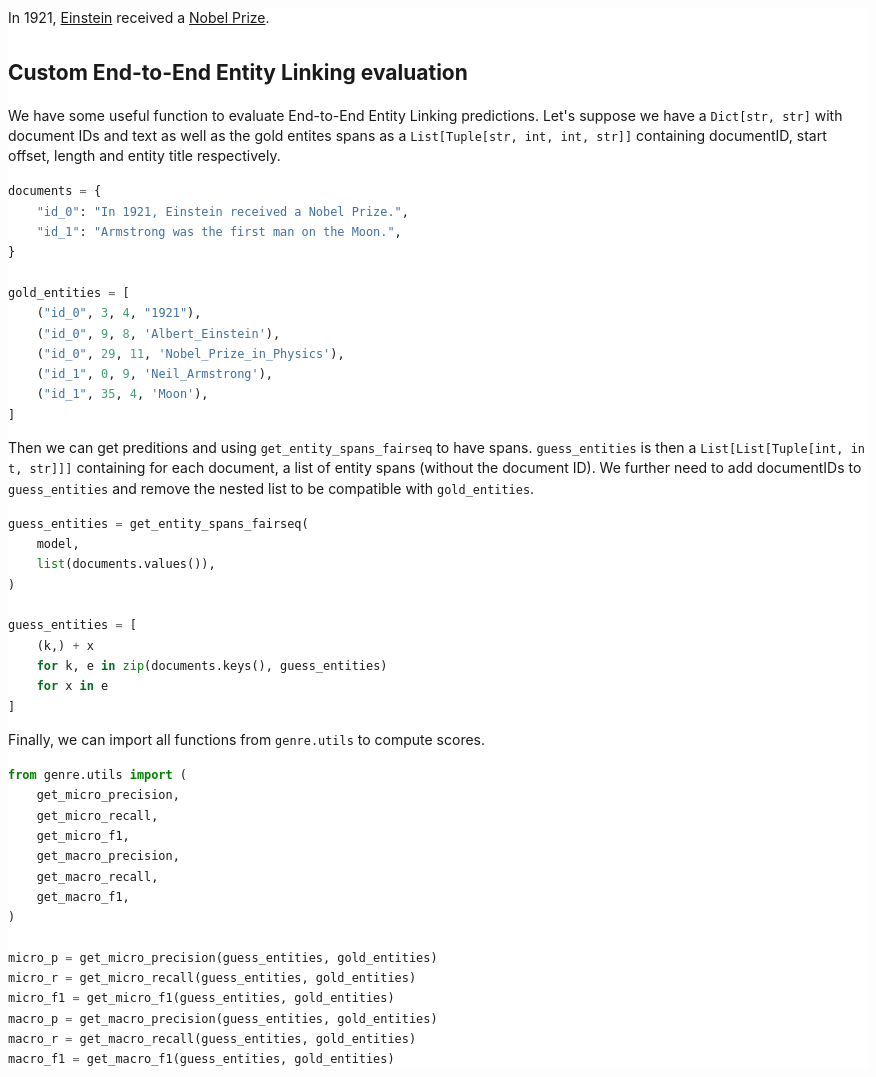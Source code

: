 


In 1921, [Einstein](https://en.wikipedia.org/wiki/Albert_Einstein) received a [Nobel Prize](https://en.wikipedia.org/wiki/Nobel_Prize_in_Physics).



## Custom End-to-End Entity Linking evaluation

We have some useful function to evaluate End-to-End Entity Linking predictions. Let's suppose we have a `Dict[str, str]` with document IDs and text as well as the gold entites spans as a `List[Tuple[str, int, int, str]]` containing documentID, start offset, length and entity title respectively.


```python
documents = {
    "id_0": "In 1921, Einstein received a Nobel Prize.",
    "id_1": "Armstrong was the first man on the Moon.",
}

gold_entities = [
    ("id_0", 3, 4, "1921"),
    ("id_0", 9, 8, 'Albert_Einstein'),
    ("id_0", 29, 11, 'Nobel_Prize_in_Physics'),
    ("id_1", 0, 9, 'Neil_Armstrong'),
    ("id_1", 35, 4, 'Moon'),
]
```

Then we can get preditions and using `get_entity_spans_fairseq` to have spans. `guess_entities` is then a `List[List[Tuple[int, int, str]]]` containing for each document, a list of entity spans (without the document ID). We further need to add documentIDs to `guess_entities` and remove the nested list to be compatible with `gold_entities`.


```python
guess_entities = get_entity_spans_fairseq(
    model,
    list(documents.values()),
)

guess_entities = [
    (k,) + x
    for k, e in zip(documents.keys(), guess_entities)
    for x in e
]
```

Finally, we can import all functions from `genre.utils` to compute scores.


```python
from genre.utils import (
    get_micro_precision,
    get_micro_recall,
    get_micro_f1,
    get_macro_precision,
    get_macro_recall,
    get_macro_f1,
)

micro_p = get_micro_precision(guess_entities, gold_entities)
micro_r = get_micro_recall(guess_entities, gold_entities)
micro_f1 = get_micro_f1(guess_entities, gold_entities)
macro_p = get_macro_precision(guess_entities, gold_entities)
macro_r = get_macro_recall(guess_entities, gold_entities)
macro_f1 = get_macro_f1(guess_entities, gold_entities)
```
